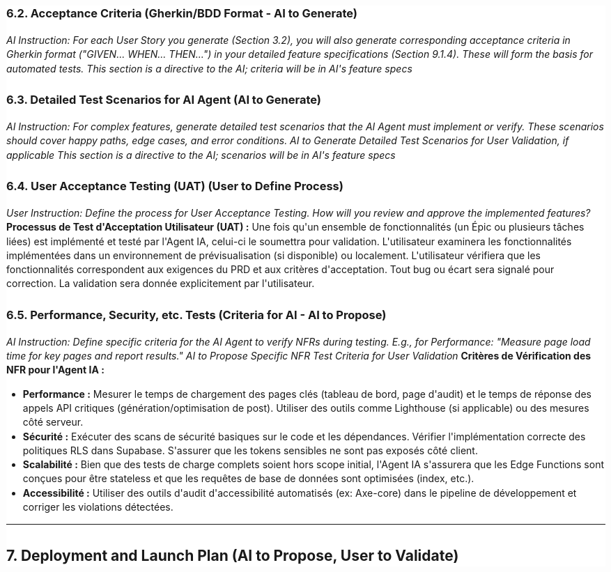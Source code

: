 ### 6.2. Acceptance Criteria (Gherkin/BDD Format - AI to Generate)

_AI Instruction: For each User Story you generate (Section 3.2), you will also generate corresponding acceptance criteria in Gherkin format ("GIVEN... WHEN... THEN...") in your detailed feature specifications (Section 9.1.4). These will form the basis for automated tests._
_This section is a directive to the AI; criteria will be in AI's feature specs_

### 6.3. Detailed Test Scenarios for AI Agent (AI to Generate)

_AI Instruction: For complex features, generate detailed test scenarios that the AI Agent must implement or verify. These scenarios should cover happy paths, edge cases, and error conditions._
_AI to Generate Detailed Test Scenarios for User Validation, if applicable_
_This section is a directive to the AI; scenarios will be in AI's feature specs_

### 6.4. User Acceptance Testing (UAT) (User to Define Process)

_User Instruction: Define the process for User Acceptance Testing. How will you review and approve the implemented features?_
**Processus de Test d'Acceptation Utilisateur (UAT) :**
Une fois qu'un ensemble de fonctionnalités (un Épic ou plusieurs tâches liées) est implémenté et testé par l'Agent IA, celui-ci le soumettra pour validation. L'utilisateur examinera les fonctionnalités implémentées dans un environnement de prévisualisation (si disponible) ou localement. L'utilisateur vérifiera que les fonctionnalités correspondent aux exigences du PRD et aux critères d'acceptation. Tout bug ou écart sera signalé pour correction. La validation sera donnée explicitement par l'utilisateur.

### 6.5. Performance, Security, etc. Tests (Criteria for AI - AI to Propose)

_AI Instruction: Define specific criteria for the AI Agent to verify NFRs during testing. E.g., for Performance: "Measure page load time for key pages and report results."_
_AI to Propose Specific NFR Test Criteria for User Validation_
**Critères de Vérification des NFR pour l'Agent IA :**

- **Performance :** Mesurer le temps de chargement des pages clés (tableau de bord, page d'audit) et le temps de réponse des appels API critiques (génération/optimisation de post). Utiliser des outils comme Lighthouse (si applicable) ou des mesures côté serveur.
- **Sécurité :** Exécuter des scans de sécurité basiques sur le code et les dépendances. Vérifier l'implémentation correcte des politiques RLS dans Supabase. S'assurer que les tokens sensibles ne sont pas exposés côté client.
- **Scalabilité :** Bien que des tests de charge complets soient hors scope initial, l'Agent IA s'assurera que les Edge Functions sont conçues pour être stateless et que les requêtes de base de données sont optimisées (index, etc.).
- **Accessibilité :** Utiliser des outils d'audit d'accessibilité automatisés (ex: Axe-core) dans le pipeline de développement et corriger les violations détectées.

---

## 7. Deployment and Launch Plan (AI to Propose, User to Validate)

